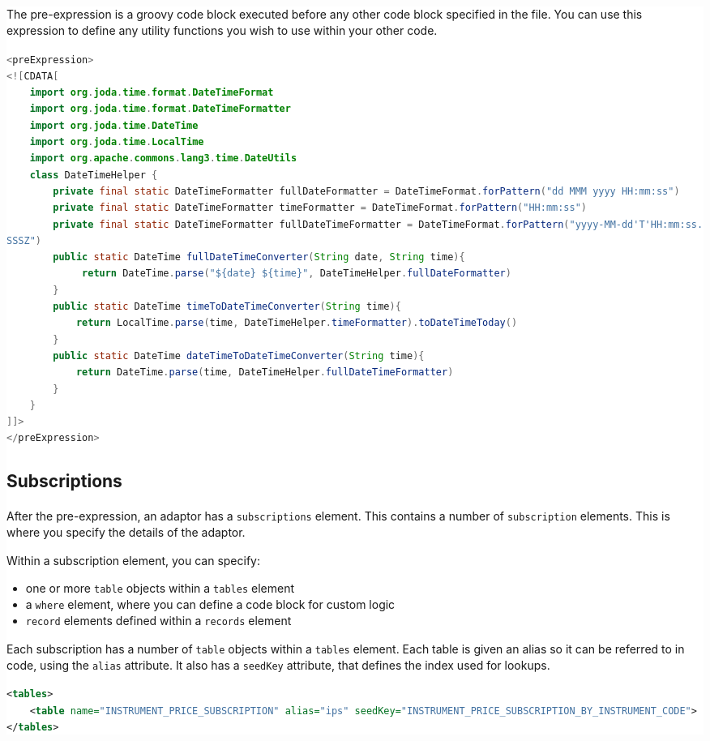 The pre-expression is a groovy code block executed before any other code block specified in the file. You can use this expression to define any utility functions you wish to use within your other code.

``` java
<preExpression>
<![CDATA[        
    import org.joda.time.format.DateTimeFormat        
    import org.joda.time.format.DateTimeFormatter        
    import org.joda.time.DateTime        
    import org.joda.time.LocalTime        
    import org.apache.commons.lang3.time.DateUtils        
    class DateTimeHelper {           
        private final static DateTimeFormatter fullDateFormatter = DateTimeFormat.forPattern("dd MMM yyyy HH:mm:ss")           
        private final static DateTimeFormatter timeFormatter = DateTimeFormat.forPattern("HH:mm:ss")           
        private final static DateTimeFormatter fullDateTimeFormatter = DateTimeFormat.forPattern("yyyy-MM-dd'T'HH:mm:ss.SSSZ")           
        public static DateTime fullDateTimeConverter(String date, String time){           
             return DateTime.parse("${date} ${time}", DateTimeHelper.fullDateFormatter)           
        }           
        public static DateTime timeToDateTimeConverter(String time){            
            return LocalTime.parse(time, DateTimeHelper.timeFormatter).toDateTimeToday()           
        }           
        public static DateTime dateTimeToDateTimeConverter(String time){            
            return DateTime.parse(time, DateTimeHelper.fullDateTimeFormatter)           
        }        
    } 
]]>
</preExpression>
```

## Subscriptions[​](https://internal-web/secure/creating-applications/defining-your-application/integrations/market-data/adaptors/common-config/#subscriptions "Direct link to heading")

After the pre-expression, an adaptor has a `subscriptions` element. This contains a number of `subscription` elements. This is where you specify the details of the adaptor.

Within a subscription element, you can specify:

-   one or more `table` objects within a `tables` element
-   a `where` element, where you can define a code block for custom logic
-   `record` elements defined within a `records` element

Each subscription has a number of `table` objects within a `tables` element. Each table is given an alias so it can be referred to in code, using the `alias` attribute. It also has a `seedKey` attribute, that defines the index used for lookups.

```xml
<tables>    
    <table name="INSTRUMENT_PRICE_SUBSCRIPTION" alias="ips" seedKey="INSTRUMENT_PRICE_SUBSCRIPTION_BY_INSTRUMENT_CODE">
</tables>
```
